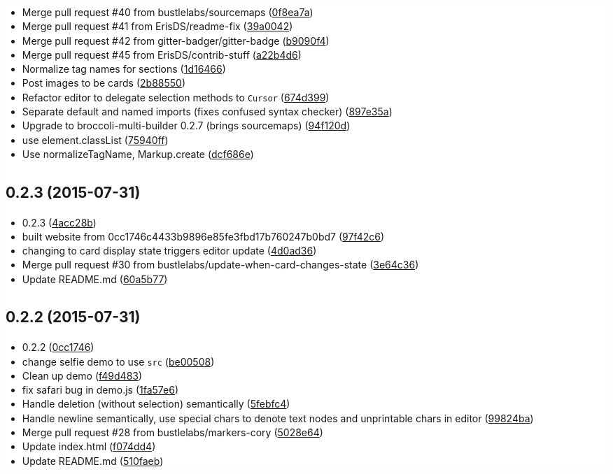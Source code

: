 * Merge pull request #40 from bustlelabs/sourcemaps ([0f8ea7a](https://github.com/bustlelabs/mobiledoc-kit/commit/0f8ea7a))
* Merge pull request #41 from ErisDS/readme-fix ([39a0042](https://github.com/bustlelabs/mobiledoc-kit/commit/39a0042))
* Merge pull request #42 from gitter-badger/gitter-badge ([b9090f4](https://github.com/bustlelabs/mobiledoc-kit/commit/b9090f4))
* Merge pull request #45 from ErisDS/contrib-stuff ([a22b4d6](https://github.com/bustlelabs/mobiledoc-kit/commit/a22b4d6))
* Normalize tag names for sections ([1d16466](https://github.com/bustlelabs/mobiledoc-kit/commit/1d16466))
* Post images to be cards ([2b88550](https://github.com/bustlelabs/mobiledoc-kit/commit/2b88550))
* Refactor editor to delegate selection methods to `Cursor` ([674d399](https://github.com/bustlelabs/mobiledoc-kit/commit/674d399))
* Separate default and named imports (fixes confused syntax checker) ([897e35a](https://github.com/bustlelabs/mobiledoc-kit/commit/897e35a))
* Upgrade to broccoli-multi-builder 0.2.7 (brings sourcemaps) ([94f120d](https://github.com/bustlelabs/mobiledoc-kit/commit/94f120d))
* use element.classList ([75940ff](https://github.com/bustlelabs/mobiledoc-kit/commit/75940ff))
* Use normalizeTagName, Markup.create ([dcf686e](https://github.com/bustlelabs/mobiledoc-kit/commit/dcf686e))



<a name="0.2.3"></a>
## 0.2.3 (2015-07-31)


* 0.2.3 ([4acc28b](https://github.com/bustlelabs/mobiledoc-kit/commit/4acc28b))
* built website from 0cc1746c4433b9896e85fe3fbd17b760247b0bd7 ([97f42c6](https://github.com/bustlelabs/mobiledoc-kit/commit/97f42c6))
* changing to card display state triggers editor update ([4d0ad36](https://github.com/bustlelabs/mobiledoc-kit/commit/4d0ad36))
* Merge pull request #30 from bustlelabs/update-when-card-changes-state ([3e64c36](https://github.com/bustlelabs/mobiledoc-kit/commit/3e64c36))
* Update README.md ([60a5b77](https://github.com/bustlelabs/mobiledoc-kit/commit/60a5b77))



<a name="0.2.2"></a>
## 0.2.2 (2015-07-31)


* 0.2.2 ([0cc1746](https://github.com/bustlelabs/mobiledoc-kit/commit/0cc1746))
* change selfie demo to use `src` ([be00508](https://github.com/bustlelabs/mobiledoc-kit/commit/be00508))
* Clean up demo ([f49d483](https://github.com/bustlelabs/mobiledoc-kit/commit/f49d483))
* fix safari bug in demo.js ([1fa57e6](https://github.com/bustlelabs/mobiledoc-kit/commit/1fa57e6))
* Handle deletion (without selection) semantically ([5febfc4](https://github.com/bustlelabs/mobiledoc-kit/commit/5febfc4))
* Handle newline semantically, use special chars to denote text nodes and unprintable chars in editor  ([99824ba](https://github.com/bustlelabs/mobiledoc-kit/commit/99824ba))
* Merge pull request #28 from bustlelabs/markers-cory ([5028e64](https://github.com/bustlelabs/mobiledoc-kit/commit/5028e64))
* Update index.html ([f074dd4](https://github.com/bustlelabs/mobiledoc-kit/commit/f074dd4))
* Update README.md ([510faeb](https://github.com/bustlelabs/mobiledoc-kit/commit/510faeb))
